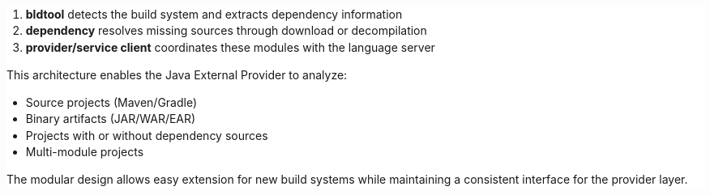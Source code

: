 1. **bldtool** detects the build system and extracts dependency information
2. **dependency** resolves missing sources through download or decompilation
3. **provider/service client** coordinates these modules with the language server

This architecture enables the Java External Provider to analyze:
- Source projects (Maven/Gradle)
- Binary artifacts (JAR/WAR/EAR)
- Projects with or without dependency sources
- Multi-module projects

The modular design allows easy extension for new build systems while maintaining a consistent interface for the provider layer.
